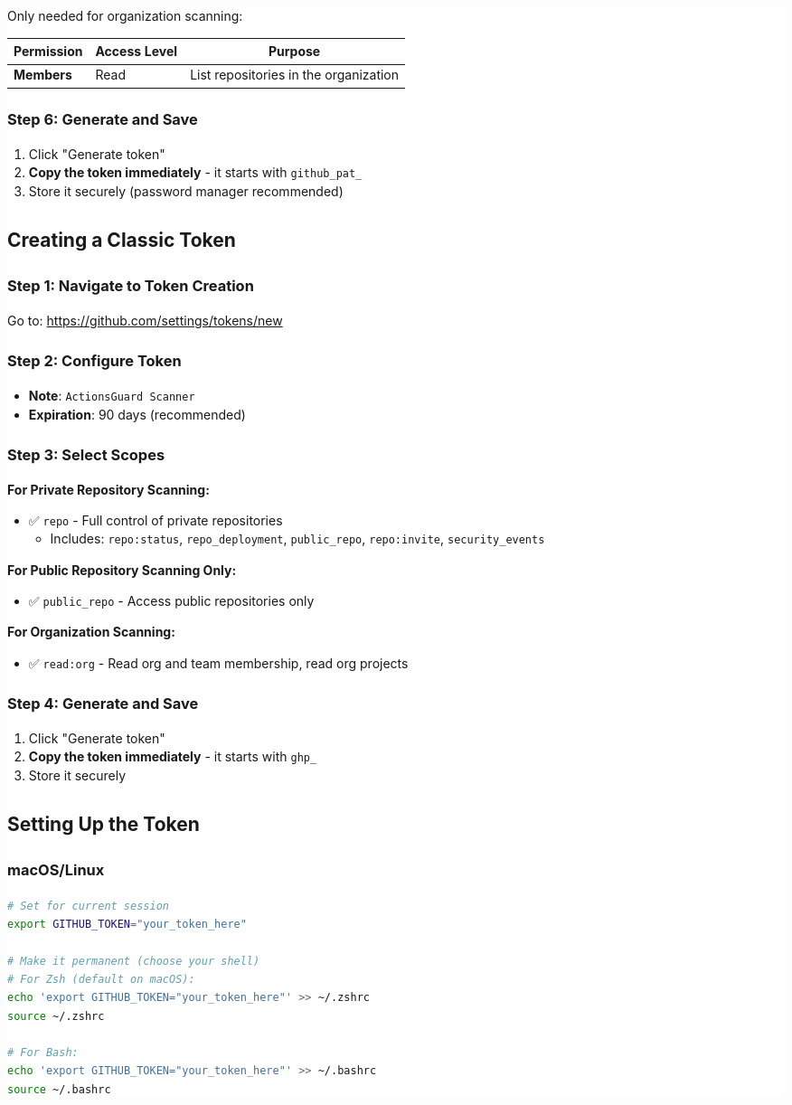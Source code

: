 Only needed for organization scanning:

| Permission | Access Level | Purpose |
|------------|-------------|---------|
| **Members** | Read | List repositories in the organization |

### Step 6: Generate and Save

1. Click "Generate token"
2. **Copy the token immediately** - it starts with `github_pat_`
3. Store it securely (password manager recommended)

## Creating a Classic Token

### Step 1: Navigate to Token Creation

Go to: https://github.com/settings/tokens/new

### Step 2: Configure Token

- **Note**: `ActionsGuard Scanner`
- **Expiration**: 90 days (recommended)

### Step 3: Select Scopes

**For Private Repository Scanning:**
- ✅ `repo` - Full control of private repositories
  - Includes: `repo:status`, `repo_deployment`, `public_repo`, `repo:invite`, `security_events`

**For Public Repository Scanning Only:**
- ✅ `public_repo` - Access public repositories only

**For Organization Scanning:**
- ✅ `read:org` - Read org and team membership, read org projects

### Step 4: Generate and Save

1. Click "Generate token"
2. **Copy the token immediately** - it starts with `ghp_`
3. Store it securely

## Setting Up the Token

### macOS/Linux

```bash
# Set for current session
export GITHUB_TOKEN="your_token_here"

# Make it permanent (choose your shell)
# For Zsh (default on macOS):
echo 'export GITHUB_TOKEN="your_token_here"' >> ~/.zshrc
source ~/.zshrc

# For Bash:
echo 'export GITHUB_TOKEN="your_token_here"' >> ~/.bashrc
source ~/.bashrc
```
